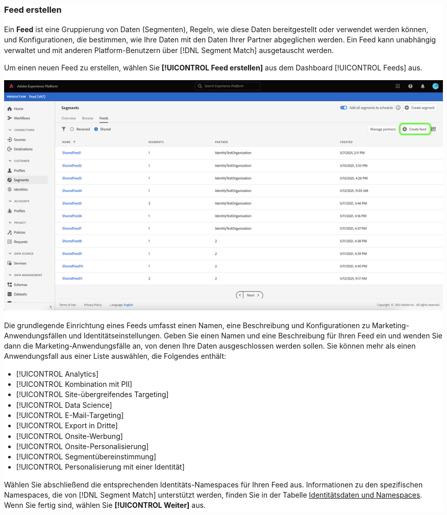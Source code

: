 ### Feed erstellen

Ein **Feed** ist eine Gruppierung von Daten (Segmenten), Regeln, wie diese Daten bereitgestellt oder verwendet werden können, und Konfigurationen, die bestimmen, wie Ihre Daten mit den Daten Ihrer Partner abgeglichen werden. Ein Feed kann unabhängig verwaltet und mit anderen Platform-Benutzern über [!DNL Segment Match] ausgetauscht werden.

Um einen neuen Feed zu erstellen, wählen Sie **[!UICONTROL Feed erstellen]** aus dem Dashboard [!UICONTROL Feeds] aus.

![create-feed.png](../images/ui/segment-match/create-feed.png)

Die grundlegende Einrichtung eines Feeds umfasst einen Namen, eine Beschreibung und Konfigurationen zu Marketing-Anwendungsfällen und Identitätseinstellungen. Geben Sie einen Namen und eine Beschreibung für Ihren Feed ein und wenden Sie dann die Marketing-Anwendungsfälle an, von denen Ihre Daten ausgeschlossen werden sollen. Sie können mehr als einen Anwendungsfall aus einer Liste auswählen, die Folgendes enthält:

* [!UICONTROL Analytics]
* [!UICONTROL Kombination mit PII]
* [!UICONTROL Site-übergreifendes Targeting]
* [!UICONTROL Data Science]
* [!UICONTROL E-Mail-Targeting]
* [!UICONTROL Export in Dritte]
* [!UICONTROL Onsite-Werbung]
* [!UICONTROL Onsite-Personalisierung]
* [!UICONTROL Segmentübereinstimmung]
* [!UICONTROL Personalisierung mit einer Identität]

Wählen Sie abschließend die entsprechenden Identitäts-Namespaces für Ihren Feed aus. Informationen zu den spezifischen Namespaces, die von [!DNL Segment Match] unterstützt werden, finden Sie in der Tabelle [Identitätsdaten und Namespaces](#namespaces). Wenn Sie fertig sind, wählen Sie **[!UICONTROL Weiter]** aus.
